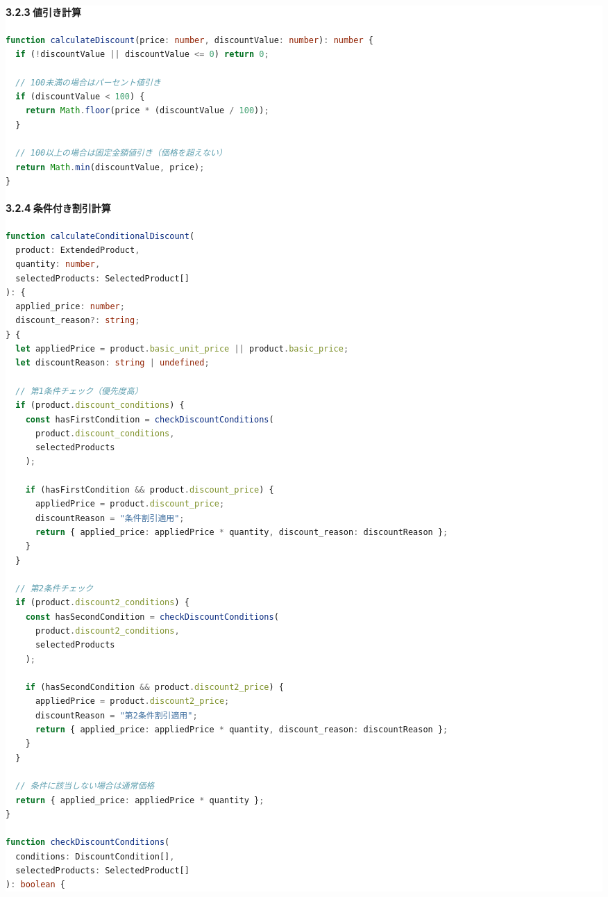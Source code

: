 #### 3.2.3 値引き計算
```typescript
function calculateDiscount(price: number, discountValue: number): number {
  if (!discountValue || discountValue <= 0) return 0;
  
  // 100未満の場合はパーセント値引き
  if (discountValue < 100) {
    return Math.floor(price * (discountValue / 100));
  }
  
  // 100以上の場合は固定金額値引き（価格を超えない）
  return Math.min(discountValue, price);
}
```

#### 3.2.4 条件付き割引計算
```typescript
function calculateConditionalDiscount(
  product: ExtendedProduct, 
  quantity: number, 
  selectedProducts: SelectedProduct[]
): {
  applied_price: number;
  discount_reason?: string;
} {
  let appliedPrice = product.basic_unit_price || product.basic_price;
  let discountReason: string | undefined;
  
  // 第1条件チェック（優先度高）
  if (product.discount_conditions) {
    const hasFirstCondition = checkDiscountConditions(
      product.discount_conditions, 
      selectedProducts
    );
    
    if (hasFirstCondition && product.discount_price) {
      appliedPrice = product.discount_price;
      discountReason = "条件割引適用";
      return { applied_price: appliedPrice * quantity, discount_reason: discountReason };
    }
  }
  
  // 第2条件チェック
  if (product.discount2_conditions) {
    const hasSecondCondition = checkDiscountConditions(
      product.discount2_conditions, 
      selectedProducts
    );
    
    if (hasSecondCondition && product.discount2_price) {
      appliedPrice = product.discount2_price;
      discountReason = "第2条件割引適用";
      return { applied_price: appliedPrice * quantity, discount_reason: discountReason };
    }
  }
  
  // 条件に該当しない場合は通常価格
  return { applied_price: appliedPrice * quantity };
}

function checkDiscountConditions(
  conditions: DiscountCondition[], 
  selectedProducts: SelectedProduct[]
): boolean {
```